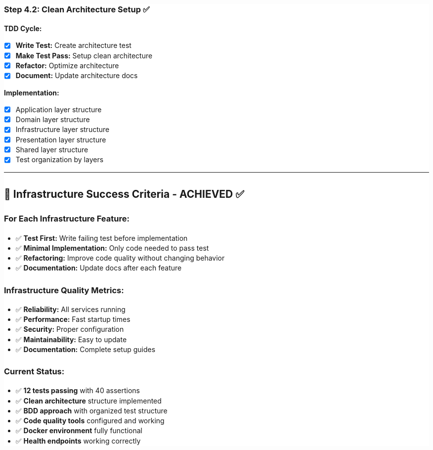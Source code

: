 ### Step 4.2: Clean Architecture Setup ✅
**TDD Cycle:**
- [x] **Write Test:** Create architecture test
- [x] **Make Test Pass:** Setup clean architecture
- [x] **Refactor:** Optimize architecture
- [x] **Document:** Update architecture docs

**Implementation:**
- [x] Application layer structure
- [x] Domain layer structure
- [x] Infrastructure layer structure
- [x] Presentation layer structure
- [x] Shared layer structure
- [x] Test organization by layers

---

## 🎯 Infrastructure Success Criteria - ACHIEVED ✅

### **For Each Infrastructure Feature:**
- ✅ **Test First:** Write failing test before implementation
- ✅ **Minimal Implementation:** Only code needed to pass test
- ✅ **Refactoring:** Improve code quality without changing behavior
- ✅ **Documentation:** Update docs after each feature

### **Infrastructure Quality Metrics:**
- ✅ **Reliability:** All services running
- ✅ **Performance:** Fast startup times
- ✅ **Security:** Proper configuration
- ✅ **Maintainability:** Easy to update
- ✅ **Documentation:** Complete setup guides

### **Current Status:**
- ✅ **12 tests passing** with 40 assertions
- ✅ **Clean architecture** structure implemented
- ✅ **BDD approach** with organized test structure
- ✅ **Code quality tools** configured and working
- ✅ **Docker environment** fully functional
- ✅ **Health endpoints** working correctly 